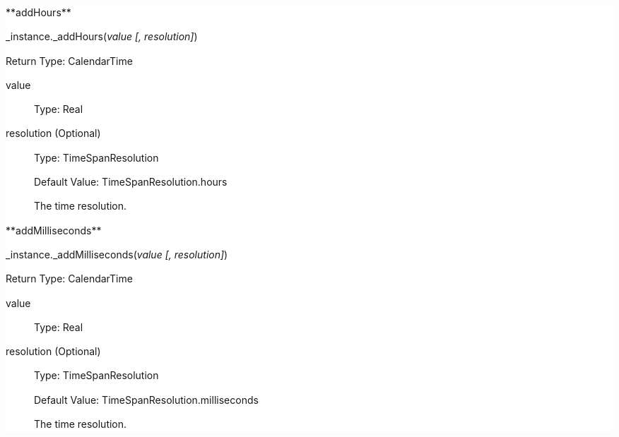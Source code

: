 <td>**addHours**</td>

<td>

_instance._addHours(_value_ _[, resolution]_)

Return Type: CalendarTime

<dl>

<dt>value</dt>

<dd>

Type: Real

</dd>

<dt>resolution (Optional)</dt>

<dd>

Type: TimeSpanResolution

Default Value: TimeSpanResolution.hours

The time resolution.

</dd>

</dl>

</td>

</tr>

<tr>

<td>**addMilliseconds**</td>

<td>

_instance._addMilliseconds(_value_ _[, resolution]_)

Return Type: CalendarTime

<dl>

<dt>value</dt>

<dd>

Type: Real

</dd>

<dt>resolution (Optional)</dt>

<dd>

Type: TimeSpanResolution

Default Value: TimeSpanResolution.milliseconds

The time resolution.
